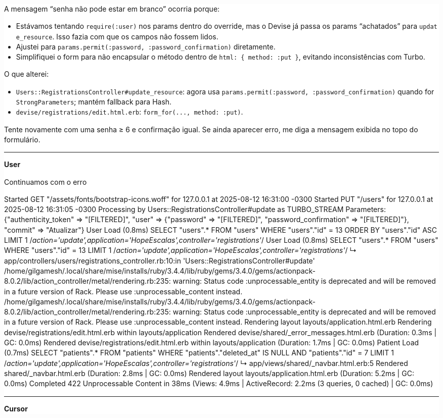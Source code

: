 A mensagem “senha não pode estar em branco” ocorria porque:
- Estávamos tentando `require(:user)` nos params dentro do override, mas o Devise já passa os params “achatados” para `update_resource`. Isso fazia com que os campos não fossem lidos.
- Ajustei para `params.permit(:password, :password_confirmation)` diretamente.
- Simplifiquei o form para não encapsular o método dentro de `html: { method: :put }`, evitando inconsistências com Turbo.

O que alterei:
- `Users::RegistrationsController#update_resource`: agora usa `params.permit(:password, :password_confirmation)` quando for `StrongParameters`; mantém fallback para Hash.
- `devise/registrations/edit.html.erb`: `form_for(..., method: :put)`.

Tente novamente com uma senha ≥ 6 e confirmação igual. Se ainda aparecer erro, me diga a mensagem exibida no topo do formulário.

---

**User**

Continuamos com o erro

Started GET "/assets/fonts/bootstrap-icons.woff" for 127.0.0.1 at 2025-08-12 16:31:00 -0300
Started PUT "/users" for 127.0.0.1 at 2025-08-12 16:31:05 -0300
Processing by Users::RegistrationsController#update as TURBO_STREAM
  Parameters: {"authenticity_token" => "[FILTERED]", "user" => {"password" => "[FILTERED]", "password_confirmation" => "[FILTERED]"}, "commit" => "Atualizar"}
  User Load (0.8ms)  SELECT "users".* FROM "users" WHERE "users"."id" = 13 ORDER BY "users"."id" ASC LIMIT 1 /*action='update',application='HopeEscalas',controller='registrations'*/
  User Load (0.8ms)  SELECT "users".* FROM "users" WHERE "users"."id" = 13 LIMIT 1 /*action='update',application='HopeEscalas',controller='registrations'*/
  ↳ app/controllers/users/registrations_controller.rb:10:in 'Users::RegistrationsController#update'
/home/gilgamesh/.local/share/mise/installs/ruby/3.4.4/lib/ruby/gems/3.4.0/gems/actionpack-8.0.2/lib/action_controller/metal/rendering.rb:235: warning: Status code :unprocessable_entity is deprecated and will be removed in a future version of Rack. Please use :unprocessable_content instead.
/home/gilgamesh/.local/share/mise/installs/ruby/3.4.4/lib/ruby/gems/3.4.0/gems/actionpack-8.0.2/lib/action_controller/metal/rendering.rb:235: warning: Status code :unprocessable_entity is deprecated and will be removed in a future version of Rack. Please use :unprocessable_content instead.
  Rendering layout layouts/application.html.erb
  Rendering devise/registrations/edit.html.erb within layouts/application
  Rendered devise/shared/_error_messages.html.erb (Duration: 0.3ms | GC: 0.0ms)
  Rendered devise/registrations/edit.html.erb within layouts/application (Duration: 1.7ms | GC: 0.0ms)
  Patient Load (0.7ms)  SELECT "patients".* FROM "patients" WHERE "patients"."deleted_at" IS NULL AND "patients"."id" = 7 LIMIT 1 /*action='update',application='HopeEscalas',controller='registrations'*/
  ↳ app/views/shared/_navbar.html.erb:5
  Rendered shared/_navbar.html.erb (Duration: 2.8ms | GC: 0.0ms)
  Rendered layout layouts/application.html.erb (Duration: 5.2ms | GC: 0.0ms)
Completed 422 Unprocessable Content in 38ms (Views: 4.9ms | ActiveRecord: 2.2ms (3 queries, 0 cached) | GC: 0.0ms)


---

**Cursor**
